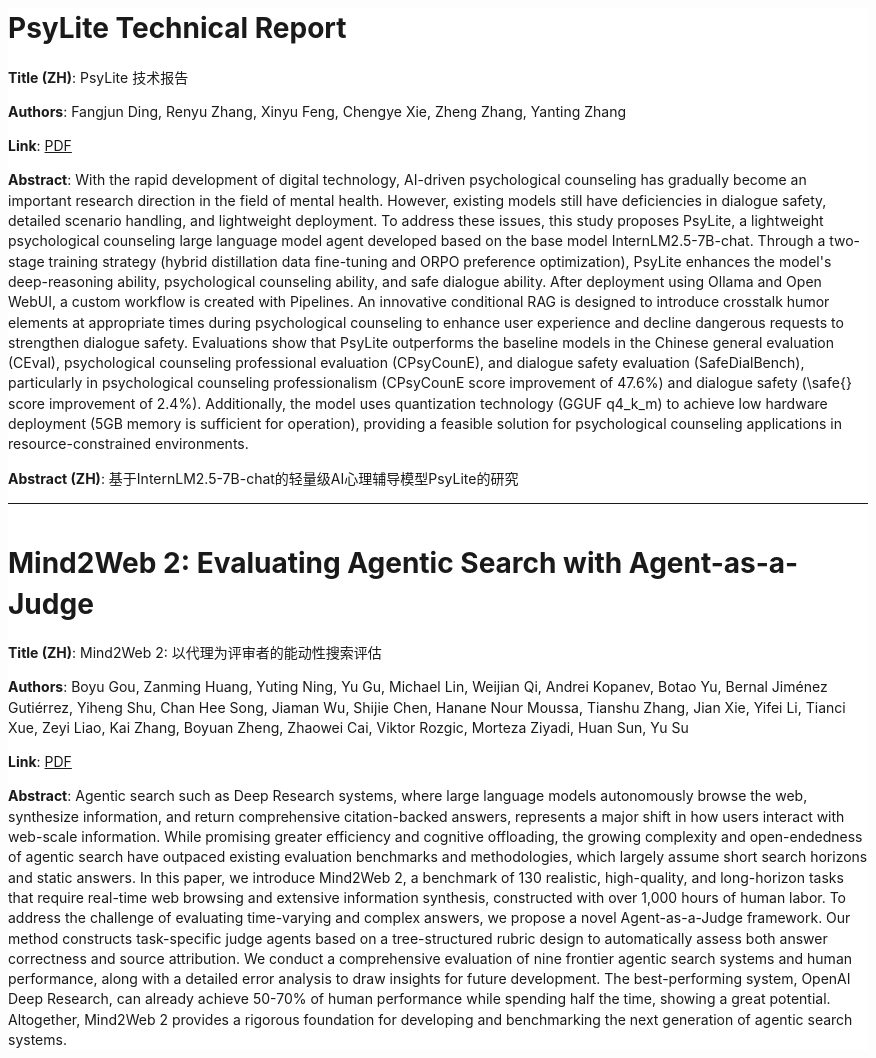 # PsyLite Technical Report 

**Title (ZH)**: PsyLite 技术报告 

**Authors**: Fangjun Ding, Renyu Zhang, Xinyu Feng, Chengye Xie, Zheng Zhang, Yanting Zhang  

**Link**: [PDF](https://arxiv.org/pdf/2506.21536)  

**Abstract**: With the rapid development of digital technology, AI-driven psychological counseling has gradually become an important research direction in the field of mental health. However, existing models still have deficiencies in dialogue safety, detailed scenario handling, and lightweight deployment. To address these issues, this study proposes PsyLite, a lightweight psychological counseling large language model agent developed based on the base model InternLM2.5-7B-chat. Through a two-stage training strategy (hybrid distillation data fine-tuning and ORPO preference optimization), PsyLite enhances the model's deep-reasoning ability, psychological counseling ability, and safe dialogue ability. After deployment using Ollama and Open WebUI, a custom workflow is created with Pipelines. An innovative conditional RAG is designed to introduce crosstalk humor elements at appropriate times during psychological counseling to enhance user experience and decline dangerous requests to strengthen dialogue safety. Evaluations show that PsyLite outperforms the baseline models in the Chinese general evaluation (CEval), psychological counseling professional evaluation (CPsyCounE), and dialogue safety evaluation (SafeDialBench), particularly in psychological counseling professionalism (CPsyCounE score improvement of 47.6\%) and dialogue safety (\safe{} score improvement of 2.4\%). Additionally, the model uses quantization technology (GGUF q4\_k\_m) to achieve low hardware deployment (5GB memory is sufficient for operation), providing a feasible solution for psychological counseling applications in resource-constrained environments. 

**Abstract (ZH)**: 基于InternLM2.5-7B-chat的轻量级AI心理辅导模型PsyLite的研究 

---
# Mind2Web 2: Evaluating Agentic Search with Agent-as-a-Judge 

**Title (ZH)**: Mind2Web 2: 以代理为评审者的能动性搜索评估 

**Authors**: Boyu Gou, Zanming Huang, Yuting Ning, Yu Gu, Michael Lin, Weijian Qi, Andrei Kopanev, Botao Yu, Bernal Jiménez Gutiérrez, Yiheng Shu, Chan Hee Song, Jiaman Wu, Shijie Chen, Hanane Nour Moussa, Tianshu Zhang, Jian Xie, Yifei Li, Tianci Xue, Zeyi Liao, Kai Zhang, Boyuan Zheng, Zhaowei Cai, Viktor Rozgic, Morteza Ziyadi, Huan Sun, Yu Su  

**Link**: [PDF](https://arxiv.org/pdf/2506.21506)  

**Abstract**: Agentic search such as Deep Research systems, where large language models autonomously browse the web, synthesize information, and return comprehensive citation-backed answers, represents a major shift in how users interact with web-scale information. While promising greater efficiency and cognitive offloading, the growing complexity and open-endedness of agentic search have outpaced existing evaluation benchmarks and methodologies, which largely assume short search horizons and static answers. In this paper, we introduce Mind2Web 2, a benchmark of 130 realistic, high-quality, and long-horizon tasks that require real-time web browsing and extensive information synthesis, constructed with over 1,000 hours of human labor. To address the challenge of evaluating time-varying and complex answers, we propose a novel Agent-as-a-Judge framework. Our method constructs task-specific judge agents based on a tree-structured rubric design to automatically assess both answer correctness and source attribution. We conduct a comprehensive evaluation of nine frontier agentic search systems and human performance, along with a detailed error analysis to draw insights for future development. The best-performing system, OpenAI Deep Research, can already achieve 50-70% of human performance while spending half the time, showing a great potential. Altogether, Mind2Web 2 provides a rigorous foundation for developing and benchmarking the next generation of agentic search systems. 
